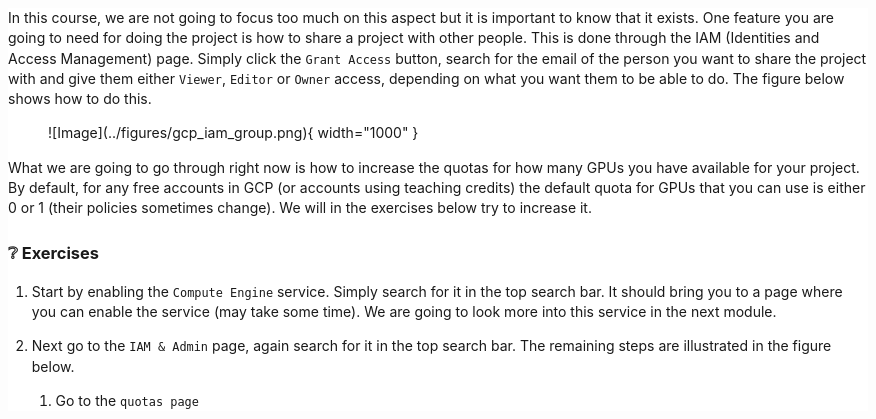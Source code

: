 In this course, we are not going to focus too much on this aspect but it is important to know that it exists. One
feature you are going to need for doing the project is how to share a project with other people. This is done through
the IAM (Identities and Access Management) page. Simply click the `Grant Access` button, search for the email of the
person you want to share the project with and give them either `Viewer`, `Editor` or `Owner` access, depending on what
you want them to be able to do. The figure below shows how to do this.

<figure markdown>
![Image](../figures/gcp_iam_group.png){ width="1000" }
</figure>

What we are going to go through right now is how to increase the quotas for how many GPUs you have available for your
project. By default, for any free accounts in GCP (or accounts using teaching credits) the default quota for GPUs that
you can use is either 0 or 1 (their policies sometimes change). We will in the exercises below try to increase it.

### ❔ Exercises

1. Start by enabling the `Compute Engine` service. Simply search for it in the top search bar. It should bring you
    to a page where you can enable the service (may take some time). We are going to look more into this service
    in the next module.

2. Next go to the `IAM & Admin` page, again search for it in the top search bar. The remaining steps are illustrated
    in the figure below.

    1. Go to the `quotas page`
